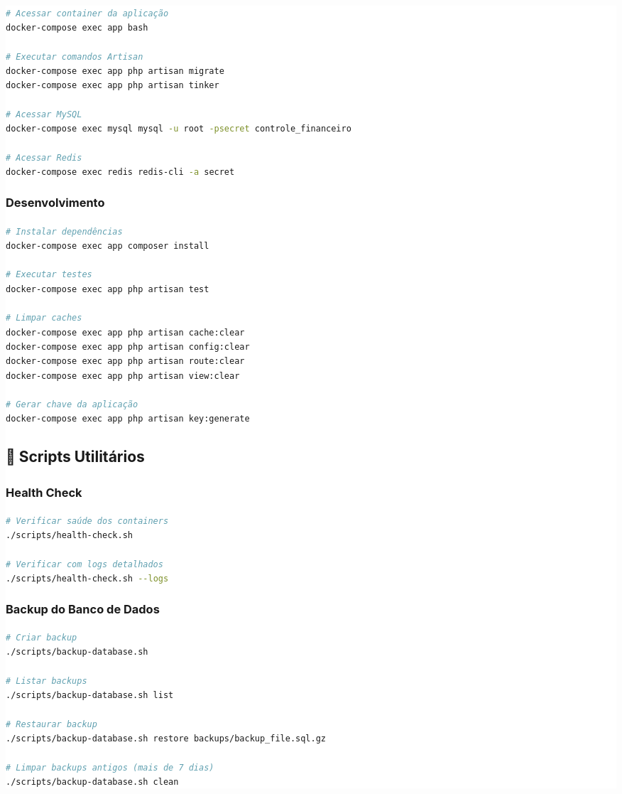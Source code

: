 ```bash
# Acessar container da aplicação
docker-compose exec app bash

# Executar comandos Artisan
docker-compose exec app php artisan migrate
docker-compose exec app php artisan tinker

# Acessar MySQL
docker-compose exec mysql mysql -u root -psecret controle_financeiro

# Acessar Redis
docker-compose exec redis redis-cli -a secret
```

### Desenvolvimento

```bash
# Instalar dependências
docker-compose exec app composer install

# Executar testes
docker-compose exec app php artisan test

# Limpar caches
docker-compose exec app php artisan cache:clear
docker-compose exec app php artisan config:clear
docker-compose exec app php artisan route:clear
docker-compose exec app php artisan view:clear

# Gerar chave da aplicação
docker-compose exec app php artisan key:generate
```

## 🔧 Scripts Utilitários

### Health Check

```bash
# Verificar saúde dos containers
./scripts/health-check.sh

# Verificar com logs detalhados
./scripts/health-check.sh --logs
```

### Backup do Banco de Dados

```bash
# Criar backup
./scripts/backup-database.sh

# Listar backups
./scripts/backup-database.sh list

# Restaurar backup
./scripts/backup-database.sh restore backups/backup_file.sql.gz

# Limpar backups antigos (mais de 7 dias)
./scripts/backup-database.sh clean
```
